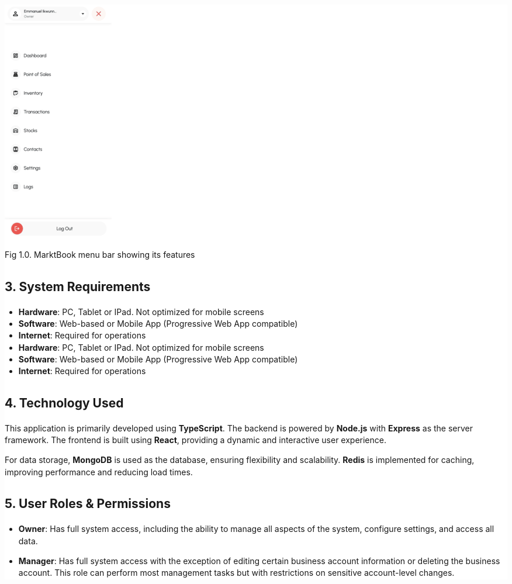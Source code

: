    ![Features image](./assets/menubar-screenshot.png)

   Fig 1.0. MarktBook menu bar showing its features

## 3. System Requirements

- **Hardware**: PC, Tablet or IPad. Not optimized for mobile screens
- **Software**: Web-based or Mobile App (Progressive Web App compatible)
- **Internet**: Required for operations
- **Hardware**: PC, Tablet or IPad. Not optimized for mobile screens
- **Software**: Web-based or Mobile App (Progressive Web App compatible)
- **Internet**: Required for operations

## 4. Technology Used  

This application is primarily developed using **TypeScript**. The backend is powered by **Node.js** with **Express** as the server framework. The frontend is built using **React**, providing a dynamic and interactive user experience.  

For data storage, **MongoDB** is used as the database, ensuring flexibility and scalability. **Redis** is implemented for caching, improving performance and reducing load times.  


## 5. User Roles & Permissions

- **Owner**: Has full system access, including the ability to manage all aspects of the system, configure settings, and access all data.

- **Manager**: Has full system access with the exception of editing certain business account information or deleting the business account. This role can perform most management tasks but with restrictions on sensitive account-level changes.
